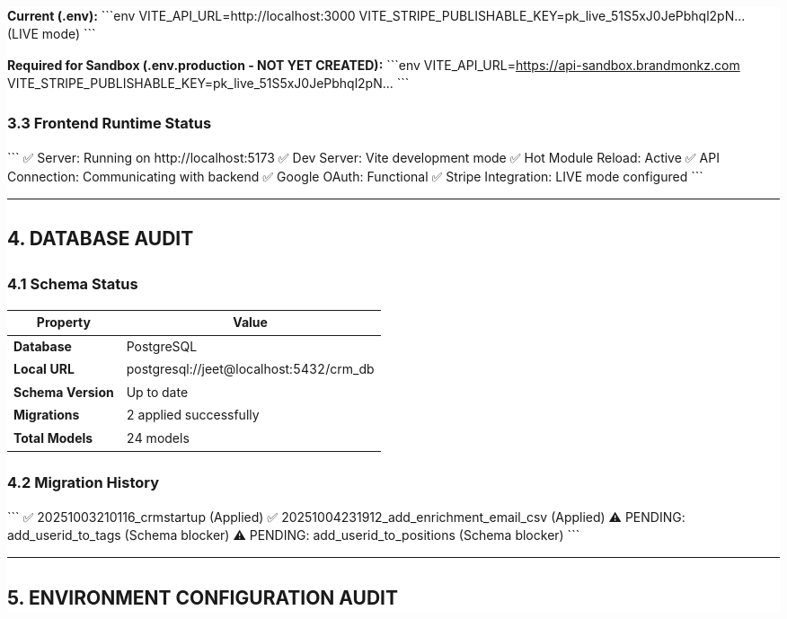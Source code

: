 **Current (.env):**
\`\`\`env
VITE_API_URL=http://localhost:3000
VITE_STRIPE_PUBLISHABLE_KEY=pk_live_51S5xJ0JePbhql2pN... (LIVE mode)
\`\`\`

**Required for Sandbox (.env.production - NOT YET CREATED):**
\`\`\`env
VITE_API_URL=https://api-sandbox.brandmonkz.com
VITE_STRIPE_PUBLISHABLE_KEY=pk_live_51S5xJ0JePbhql2pN...
\`\`\`

### 3.3 Frontend Runtime Status

\`\`\`
✅ Server: Running on http://localhost:5173
✅ Dev Server: Vite development mode
✅ Hot Module Reload: Active
✅ API Connection: Communicating with backend
✅ Google OAuth: Functional
✅ Stripe Integration: LIVE mode configured
\`\`\`

---

## 4. DATABASE AUDIT

### 4.1 Schema Status

| Property | Value |
|----------|-------|
| **Database** | PostgreSQL |
| **Local URL** | postgresql://jeet@localhost:5432/crm_db |
| **Schema Version** | Up to date |
| **Migrations** | 2 applied successfully |
| **Total Models** | 24 models |

### 4.2 Migration History

\`\`\`
✅ 20251003210116_crmstartup (Applied)
✅ 20251004231912_add_enrichment_email_csv (Applied)
⚠️ PENDING: add_userid_to_tags (Schema blocker)
⚠️ PENDING: add_userid_to_positions (Schema blocker)
\`\`\`

---

## 5. ENVIRONMENT CONFIGURATION AUDIT
